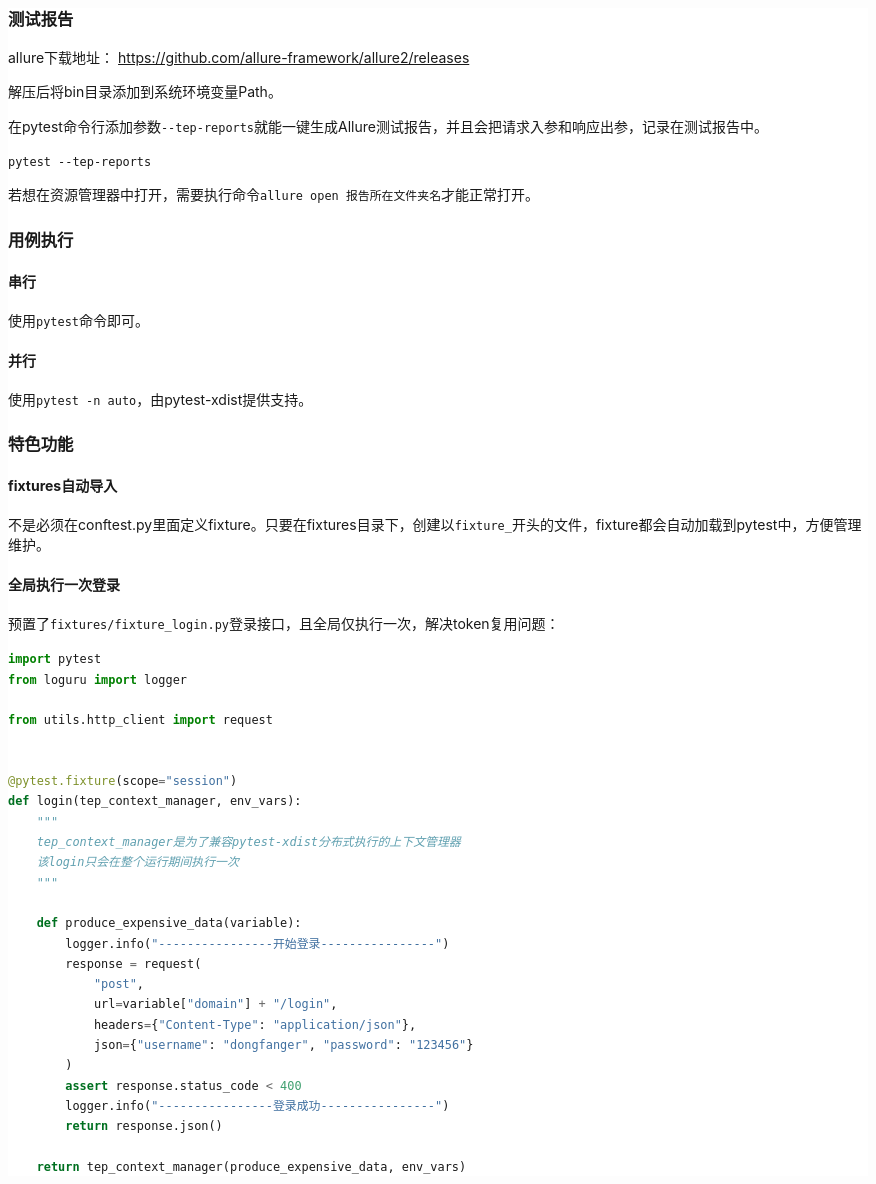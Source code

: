 ### 测试报告

allure下载地址： https://github.com/allure-framework/allure2/releases

解压后将bin目录添加到系统环境变量Path。

在pytest命令行添加参数`--tep-reports`就能一键生成Allure测试报告，并且会把请求入参和响应出参，记录在测试报告中。

```shell
pytest --tep-reports
```

若想在资源管理器中打开，需要执行命令`allure open 报告所在文件夹名`才能正常打开。

### 用例执行

#### 串行

使用`pytest`命令即可。

#### 并行

使用`pytest -n auto`，由pytest-xdist提供支持。

### 特色功能

#### fixtures自动导入

不是必须在conftest.py里面定义fixture。只要在fixtures目录下，创建以`fixture_`开头的文件，fixture都会自动加载到pytest中，方便管理维护。

#### 全局执行一次登录

预置了`fixtures/fixture_login.py`登录接口，且全局仅执行一次，解决token复用问题：

```python
import pytest
from loguru import logger

from utils.http_client import request


@pytest.fixture(scope="session")
def login(tep_context_manager, env_vars):
    """
    tep_context_manager是为了兼容pytest-xdist分布式执行的上下文管理器
    该login只会在整个运行期间执行一次
    """

    def produce_expensive_data(variable):
        logger.info("----------------开始登录----------------")
        response = request(
            "post",
            url=variable["domain"] + "/login",
            headers={"Content-Type": "application/json"},
            json={"username": "dongfanger", "password": "123456"}
        )
        assert response.status_code < 400
        logger.info("----------------登录成功----------------")
        return response.json()

    return tep_context_manager(produce_expensive_data, env_vars)
```
